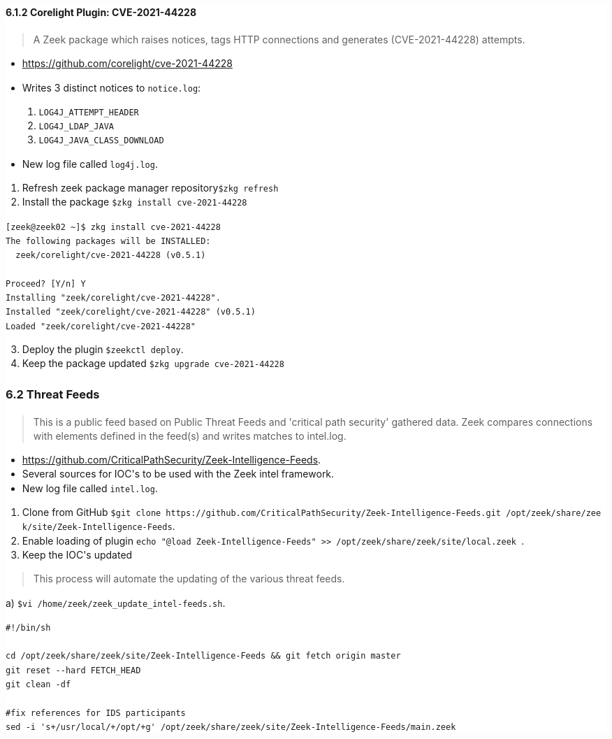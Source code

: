 

#### 6.1.2 Corelight Plugin: CVE-2021-44228

> A Zeek package which raises notices, tags HTTP connections and generates (CVE-2021-44228) attempts.

- https://github.com/corelight/cve-2021-44228
- Writes 3 distinct notices to `notice.log`:
  1. `LOG4J_ATTEMPT_HEADER`
  2. `LOG4J_LDAP_JAVA`
  3. `LOG4J_JAVA_CLASS_DOWNLOAD`

- New log file called `log4j.log`.

1. Refresh zeek package manager repository`$zkg refresh`
2. Install the package `$zkg install cve-2021-44228`

```
[zeek@zeek02 ~]$ zkg install cve-2021-44228
The following packages will be INSTALLED:
  zeek/corelight/cve-2021-44228 (v0.5.1)

Proceed? [Y/n] Y
Installing "zeek/corelight/cve-2021-44228".
Installed "zeek/corelight/cve-2021-44228" (v0.5.1)
Loaded "zeek/corelight/cve-2021-44228"
```

3. Deploy the plugin `$zeekctl deploy`.
4. Keep the package updated `$zkg upgrade cve-2021-44228`

### 6.2 Threat Feeds

> This is a public feed based on Public Threat Feeds and 'critical path security' gathered data.  Zeek compares connections with elements defined in the feed(s) and writes matches to intel.log.

- https://github.com/CriticalPathSecurity/Zeek-Intelligence-Feeds.
- Several sources for IOC's to be used with the Zeek intel framework.
- New log file called `intel.log`.

1. Clone from GitHub `$git clone https://github.com/CriticalPathSecurity/Zeek-Intelligence-Feeds.git /opt/zeek/share/zeek/site/Zeek-Intelligence-Feeds`.
2. Enable loading of plugin `echo "@load Zeek-Intelligence-Feeds" >> /opt/zeek/share/zeek/site/local.zeek `.
3. Keep the IOC's updated

> This process will automate the updating of the various threat feeds.

a)  `$vi /home/zeek/zeek_update_intel-feeds.sh`.

```
#!/bin/sh

cd /opt/zeek/share/zeek/site/Zeek-Intelligence-Feeds && git fetch origin master
git reset --hard FETCH_HEAD
git clean -df

#fix references for IDS participants
sed -i 's+/usr/local/+/opt/+g' /opt/zeek/share/zeek/site/Zeek-Intelligence-Feeds/main.zeek
```
